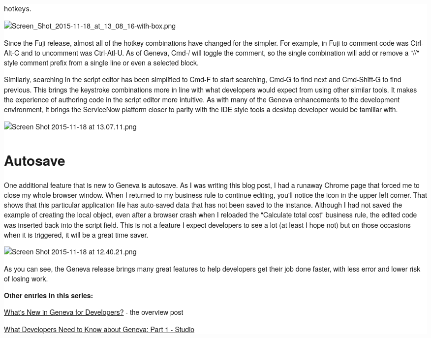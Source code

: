 hotkeys.</p><p style="font-family: 'Helvetica Neue';"><img   alt="Screen_Shot_2015-11-18_at_13_08_16-with-box.png" class="image-8 jive-image" src="618c7882db9497041dcaf3231f961925.iix" style="width: 620px; height: 53px;"/></p><p style="font-family: 'Helvetica Neue';"></p><p style="font-family: 'Helvetica Neue';">Since the Fuji release, almost all of the hotkey combinations have changed for the simpler. For example, in Fuji to comment code was Ctrl-Alt-C and to uncomment was Ctrl-Atl-U. As of Geneva, Cmd-/ will toggle the comment, so the single combination will add or remove a "//" style comment prefix from a single line or even a selected block.</p><p style="font-family: 'Helvetica Neue';">Similarly, searching in the script editor has been simplified to Cmd-F to start searching, Cmd-G to find next and Cmd-Shift-G to find previous. This brings the keystroke combinations more in line with what developers would expect from using other similar tools. It makes the experience of authoring code in the script editor more intuitive. As with many of the Geneva enhancements to the development environment, it brings the ServiceNow platform closer to parity with the IDE style tools a desktop developer would be familiar with.</p><p style="font-family: 'Helvetica Neue';"><img   alt="Screen Shot 2015-11-18 at 13.07.11.png" class="image-7 jive-image" src="23b1218adb10d7049c9ffb651f96198d.iix" style="width: 620px; height: 504px;"/></p><p style="font-family: 'Helvetica Neue';"></p><h1 style="font-family: 'Helvetica Neue';">Autosave</h1><p style="font-family: 'Helvetica Neue';"></p><p style="font-family: 'Helvetica Neue';">One additional feature that is new to Geneva is autosave. As I was writing this blog post, I had a runaway Chrome page that forced me to close my whole browser window. When I returned to my business rule to continue editing, you'll notice the icon in the upper left corner. That shows that this particular application file has auto-saved data that has not been saved to the instance. Although I had not saved the example of creating the local object, even after a browser crash when I reloaded the "Calculate total cost" business rule, the edited code was inserted back into the script field. This is not a feature I expect developers to see a lot (at least I hope not) but on those occasions when it is triggered, it will be a great time saver.</p><p style="font-family: 'Helvetica Neue';"><img   alt="Screen Shot 2015-11-18 at 12.40.21.png" class="image-6 jive-image" src="7beefbf9db585704ed6af3231f9619d3.iix" style="width: 620px; height: 231px;"/></p><p style="font-family: 'Helvetica Neue';"></p><p style="font-family: 'Helvetica Neue';">As you can see, the Geneva release brings many great features to help developers get their job done faster, with less error and lower risk of losing work.</p><p style="font-family: 'Helvetica Neue';"></p><p style="font-family: 'Helvetica Neue';"><strong>Other entries in this series:</strong></p><p style="font-family: 'Helvetica Neue';"></p><p style="font-family: 'Helvetica Neue';"><a __default_attr="4928" __jive_macro_name="blogpost" class="jive_macro jive_macro_blogpost" data-orig-content="What's New in Geneva for Developers?" data-renderedposition="3253_8_265_16" href="/community?id=community_blog&sys_id=cc0ee62ddbd0dbc01dcaf3231f9619e4" modifiedtitle="true" title="What's New in Geneva for Developers?">What's New in Geneva for Developers?</a> - the overview post</p><p style="font-family: 'Helvetica Neue';"><a title="What Developers Need to Know about Geneva: Part 1 - Studio" __default_attr="4898" __jive_macro_name="blogpost" class="jive_macro jive_macro_blogpost" data-orig-content="What Developers Need to Know about Geneva: Part 1 - Studio" data-renderedposition="3274_8_411_16" href="/community?id=community_blog&sys_id=2d0daaa5dbd0dbc01dcaf3231f961986">What Developers Need to Know about Geneva: Part 1 - Studio</a></p>